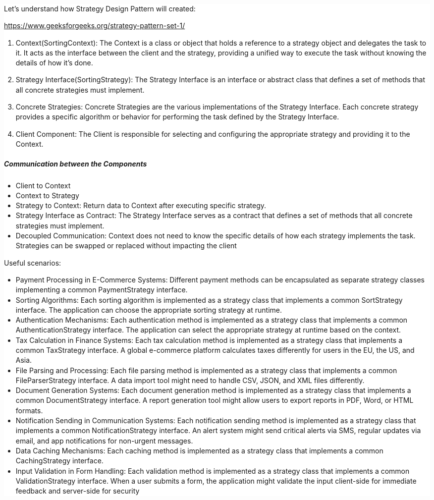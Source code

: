 Let’s understand how Strategy Design Pattern will created:

https://www.geeksforgeeks.org/strategy-pattern-set-1/

1. Context(SortingContext): The Context is a class or object that holds a reference to a strategy object and delegates the task to it. It acts as the interface between the client and the strategy, providing a unified way to execute the task without knowing the details of how it’s done.

2. Strategy Interface(SortingStrategy): The Strategy Interface is an interface or abstract class that defines a set of methods that all concrete strategies must implement.

3. Concrete Strategies: Concrete Strategies are the various implementations of the Strategy Interface. Each concrete strategy provides a specific algorithm or behavior for performing the task defined by the Strategy Interface.

4. Client Component: The Client is responsible for selecting and configuring the appropriate strategy and providing it to the Context.

##### Communication between the Components

- Client to Context
- Context to Strategy
- Strategy to Context: Return data to Context after executing specific strategy.
- Strategy Interface as Contract: The Strategy Interface serves as a contract that defines a set of methods that all concrete strategies must implement.
- Decoupled Communication: Context does not need to know the specific details of how each strategy implements the task. Strategies can be swapped or replaced without impacting the client

Useful scenarios:

- Payment Processing in E-Commerce Systems: Different payment methods can be encapsulated as separate strategy classes implementing a common PaymentStrategy interface.
- Sorting Algorithms: Each sorting algorithm is implemented as a strategy class that implements a common SortStrategy interface. The application can choose the appropriate sorting strategy at runtime.
- Authentication Mechanisms: Each authentication method is implemented as a strategy class that implements a common AuthenticationStrategy interface. The application can select the appropriate strategy at runtime based on the context.
- Tax Calculation in Finance Systems: Each tax calculation method is implemented as a strategy class that implements a common TaxStrategy interface. A global e-commerce platform calculates taxes differently for users in the EU, the US, and Asia.
- File Parsing and Processing: Each file parsing method is implemented as a strategy class that implements a common FileParserStrategy interface. A data import tool might need to handle CSV, JSON, and XML files differently.
- Document Generation Systems: Each document generation method is implemented as a strategy class that implements a common DocumentStrategy interface. A report generation tool might allow users to export reports in PDF, Word, or HTML formats.
- Notification Sending in Communication Systems: Each notification sending method is implemented as a strategy class that implements a common NotificationStrategy interface. An alert system might send critical alerts via SMS, regular updates via email, and app notifications for non-urgent messages.
- Data Caching Mechanisms: Each caching method is implemented as a strategy class that implements a common CachingStrategy interface.
- Input Validation in Form Handling: Each validation method is implemented as a strategy class that implements a common ValidationStrategy interface. When a user submits a form, the application might validate the input client-side for immediate feedback and server-side for security
